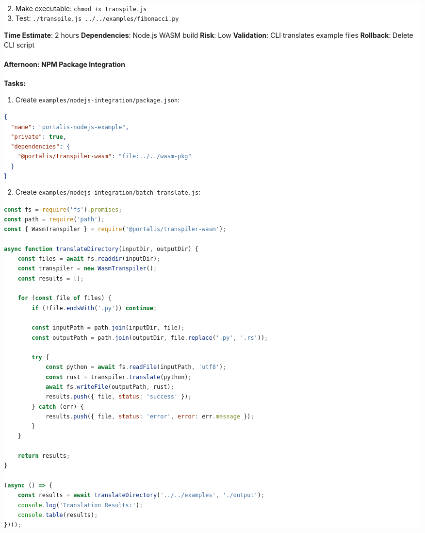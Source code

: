 2. Make executable: `chmod +x transpile.js`
3. Test: `./transpile.js ../../examples/fibonacci.py`

**Time Estimate**: 2 hours
**Dependencies**: Node.js WASM build
**Risk**: Low
**Validation**: CLI translates example files
**Rollback**: Delete CLI script

#### Afternoon: NPM Package Integration
**Tasks:**
1. Create `examples/nodejs-integration/package.json`:
```json
{
  "name": "portalis-nodejs-example",
  "private": true,
  "dependencies": {
    "@portalis/transpiler-wasm": "file:../../wasm-pkg"
  }
}
```

2. Create `examples/nodejs-integration/batch-translate.js`:
```javascript
const fs = require('fs').promises;
const path = require('path');
const { WasmTranspiler } = require('@portalis/transpiler-wasm');

async function translateDirectory(inputDir, outputDir) {
    const files = await fs.readdir(inputDir);
    const transpiler = new WasmTranspiler();
    const results = [];

    for (const file of files) {
        if (!file.endsWith('.py')) continue;

        const inputPath = path.join(inputDir, file);
        const outputPath = path.join(outputDir, file.replace('.py', '.rs'));

        try {
            const python = await fs.readFile(inputPath, 'utf8');
            const rust = transpiler.translate(python);
            await fs.writeFile(outputPath, rust);
            results.push({ file, status: 'success' });
        } catch (err) {
            results.push({ file, status: 'error', error: err.message });
        }
    }

    return results;
}

(async () => {
    const results = await translateDirectory('../../examples', './output');
    console.log('Translation Results:');
    console.table(results);
})();
```

